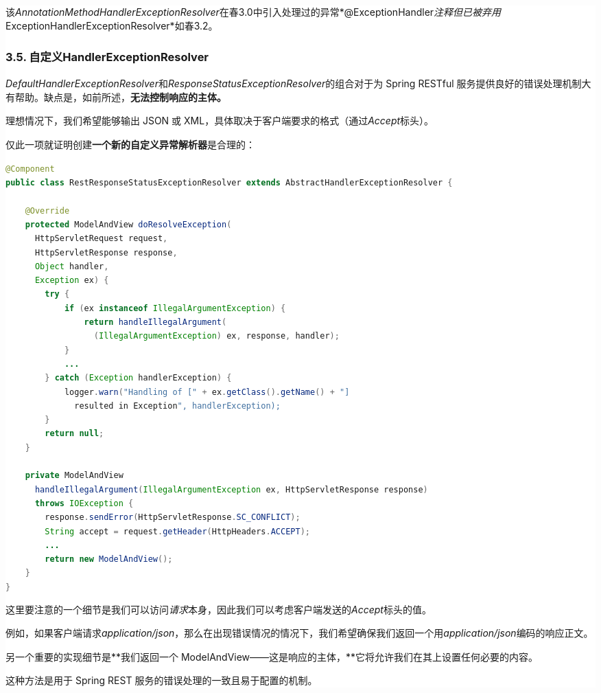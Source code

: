 

该*AnnotationMethodHandlerExceptionResolver*在春3.0中引入处理过的异常*@ExceptionHandler*注释但已被弃用*ExceptionHandlerExceptionResolver*如春3.2。

### **3.5. 自定义HandlerExceptionResolver**



*DefaultHandlerExceptionResolver*和*ResponseStatusExceptionResolver*的组合对于为 Spring RESTful 服务提供良好的错误处理机制大有帮助。缺点是，如前所述，**无法控制响应的主体。**

理想情况下，我们希望能够输出 JSON 或 XML，具体取决于客户端要求的格式（通过*Accept*标头）。

仅此一项就证明创建**一个新的自定义异常解析器**是合理的：

```java
@Component
public class RestResponseStatusExceptionResolver extends AbstractHandlerExceptionResolver {

    @Override
    protected ModelAndView doResolveException(
      HttpServletRequest request, 
      HttpServletResponse response, 
      Object handler, 
      Exception ex) {
        try {
            if (ex instanceof IllegalArgumentException) {
                return handleIllegalArgument(
                  (IllegalArgumentException) ex, response, handler);
            }
            ...
        } catch (Exception handlerException) {
            logger.warn("Handling of [" + ex.getClass().getName() + "] 
              resulted in Exception", handlerException);
        }
        return null;
    }

    private ModelAndView 
      handleIllegalArgument(IllegalArgumentException ex, HttpServletResponse response) 
      throws IOException {
        response.sendError(HttpServletResponse.SC_CONFLICT);
        String accept = request.getHeader(HttpHeaders.ACCEPT);
        ...
        return new ModelAndView();
    }
}
```

这里要注意的一个细节是我们可以访问*请求*本身，因此我们可以考虑客户端发送的*Accept*标头的值。

例如，如果客户端请求*application/json*，那么在出现错误情况的情况下，我们希望确保我们返回一个用*application/json*编码的响应正文。

另一个重要的实现细节是**我们返回一个 ModelAndView——这是响应的主体，**它将允许我们在其上设置任何必要的内容。

这种方法是用于 Spring REST 服务的错误处理的一致且易于配置的机制。
